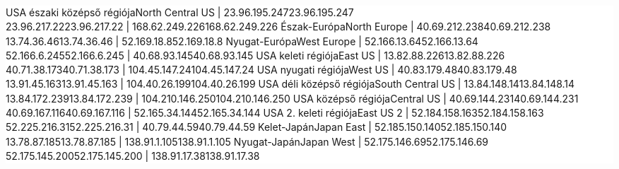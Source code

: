   <span data-ttu-id="749ba-162">USA északi középső régiója</span><span class="sxs-lookup"><span data-stu-id="749ba-162">North Central US</span></span> | <span data-ttu-id="749ba-163">23.96.195.247</span><span class="sxs-lookup"><span data-stu-id="749ba-163">23.96.195.247</span></span></br><span data-ttu-id="749ba-164">23.96.217.22</span><span class="sxs-lookup"><span data-stu-id="749ba-164">23.96.217.22</span></span> | <span data-ttu-id="749ba-165">168.62.249.226</span><span class="sxs-lookup"><span data-stu-id="749ba-165">168.62.249.226</span></span>
   <span data-ttu-id="749ba-166">Észak-Európa</span><span class="sxs-lookup"><span data-stu-id="749ba-166">North Europe</span></span> | <span data-ttu-id="749ba-167">40.69.212.238</span><span class="sxs-lookup"><span data-stu-id="749ba-167">40.69.212.238</span></span></br><span data-ttu-id="749ba-168">13.74.36.46</span><span class="sxs-lookup"><span data-stu-id="749ba-168">13.74.36.46</span></span> | <span data-ttu-id="749ba-169">52.169.18.8</span><span class="sxs-lookup"><span data-stu-id="749ba-169">52.169.18.8</span></span>
   <span data-ttu-id="749ba-170">Nyugat-Európa</span><span class="sxs-lookup"><span data-stu-id="749ba-170">West Europe</span></span> | <span data-ttu-id="749ba-171">52.166.13.64</span><span class="sxs-lookup"><span data-stu-id="749ba-171">52.166.13.64</span></span></br><span data-ttu-id="749ba-172">52.166.6.245</span><span class="sxs-lookup"><span data-stu-id="749ba-172">52.166.6.245</span></span> | <span data-ttu-id="749ba-173">40.68.93.145</span><span class="sxs-lookup"><span data-stu-id="749ba-173">40.68.93.145</span></span>
   <span data-ttu-id="749ba-174">USA keleti régiója</span><span class="sxs-lookup"><span data-stu-id="749ba-174">East US</span></span> | <span data-ttu-id="749ba-175">13.82.88.226</span><span class="sxs-lookup"><span data-stu-id="749ba-175">13.82.88.226</span></span></br><span data-ttu-id="749ba-176">40.71.38.173</span><span class="sxs-lookup"><span data-stu-id="749ba-176">40.71.38.173</span></span> | <span data-ttu-id="749ba-177">104.45.147.24</span><span class="sxs-lookup"><span data-stu-id="749ba-177">104.45.147.24</span></span>
   <span data-ttu-id="749ba-178">USA nyugati régiója</span><span class="sxs-lookup"><span data-stu-id="749ba-178">West US</span></span> | <span data-ttu-id="749ba-179">40.83.179.48</span><span class="sxs-lookup"><span data-stu-id="749ba-179">40.83.179.48</span></span></br><span data-ttu-id="749ba-180">13.91.45.163</span><span class="sxs-lookup"><span data-stu-id="749ba-180">13.91.45.163</span></span> | <span data-ttu-id="749ba-181">104.40.26.199</span><span class="sxs-lookup"><span data-stu-id="749ba-181">104.40.26.199</span></span>
   <span data-ttu-id="749ba-182">USA déli középső régiója</span><span class="sxs-lookup"><span data-stu-id="749ba-182">South Central US</span></span> | <span data-ttu-id="749ba-183">13.84.148.14</span><span class="sxs-lookup"><span data-stu-id="749ba-183">13.84.148.14</span></span></br><span data-ttu-id="749ba-184">13.84.172.239</span><span class="sxs-lookup"><span data-stu-id="749ba-184">13.84.172.239</span></span> | <span data-ttu-id="749ba-185">104.210.146.250</span><span class="sxs-lookup"><span data-stu-id="749ba-185">104.210.146.250</span></span>
   <span data-ttu-id="749ba-186">USA középső régiója</span><span class="sxs-lookup"><span data-stu-id="749ba-186">Central US</span></span> | <span data-ttu-id="749ba-187">40.69.144.231</span><span class="sxs-lookup"><span data-stu-id="749ba-187">40.69.144.231</span></span></br><span data-ttu-id="749ba-188">40.69.167.116</span><span class="sxs-lookup"><span data-stu-id="749ba-188">40.69.167.116</span></span> | <span data-ttu-id="749ba-189">52.165.34.144</span><span class="sxs-lookup"><span data-stu-id="749ba-189">52.165.34.144</span></span>
   <span data-ttu-id="749ba-190">USA 2. keleti régiója</span><span class="sxs-lookup"><span data-stu-id="749ba-190">East US 2</span></span> | <span data-ttu-id="749ba-191">52.184.158.163</span><span class="sxs-lookup"><span data-stu-id="749ba-191">52.184.158.163</span></span></br><span data-ttu-id="749ba-192">52.225.216.31</span><span class="sxs-lookup"><span data-stu-id="749ba-192">52.225.216.31</span></span> | <span data-ttu-id="749ba-193">40.79.44.59</span><span class="sxs-lookup"><span data-stu-id="749ba-193">40.79.44.59</span></span>
   <span data-ttu-id="749ba-194">Kelet-Japán</span><span class="sxs-lookup"><span data-stu-id="749ba-194">Japan East</span></span> | <span data-ttu-id="749ba-195">52.185.150.140</span><span class="sxs-lookup"><span data-stu-id="749ba-195">52.185.150.140</span></span></br><span data-ttu-id="749ba-196">13.78.87.185</span><span class="sxs-lookup"><span data-stu-id="749ba-196">13.78.87.185</span></span> | <span data-ttu-id="749ba-197">138.91.1.105</span><span class="sxs-lookup"><span data-stu-id="749ba-197">138.91.1.105</span></span>
   <span data-ttu-id="749ba-198">Nyugat-Japán</span><span class="sxs-lookup"><span data-stu-id="749ba-198">Japan West</span></span> | <span data-ttu-id="749ba-199">52.175.146.69</span><span class="sxs-lookup"><span data-stu-id="749ba-199">52.175.146.69</span></span></br><span data-ttu-id="749ba-200">52.175.145.200</span><span class="sxs-lookup"><span data-stu-id="749ba-200">52.175.145.200</span></span> | <span data-ttu-id="749ba-201">138.91.17.38</span><span class="sxs-lookup"><span data-stu-id="749ba-201">138.91.17.38</span></span>